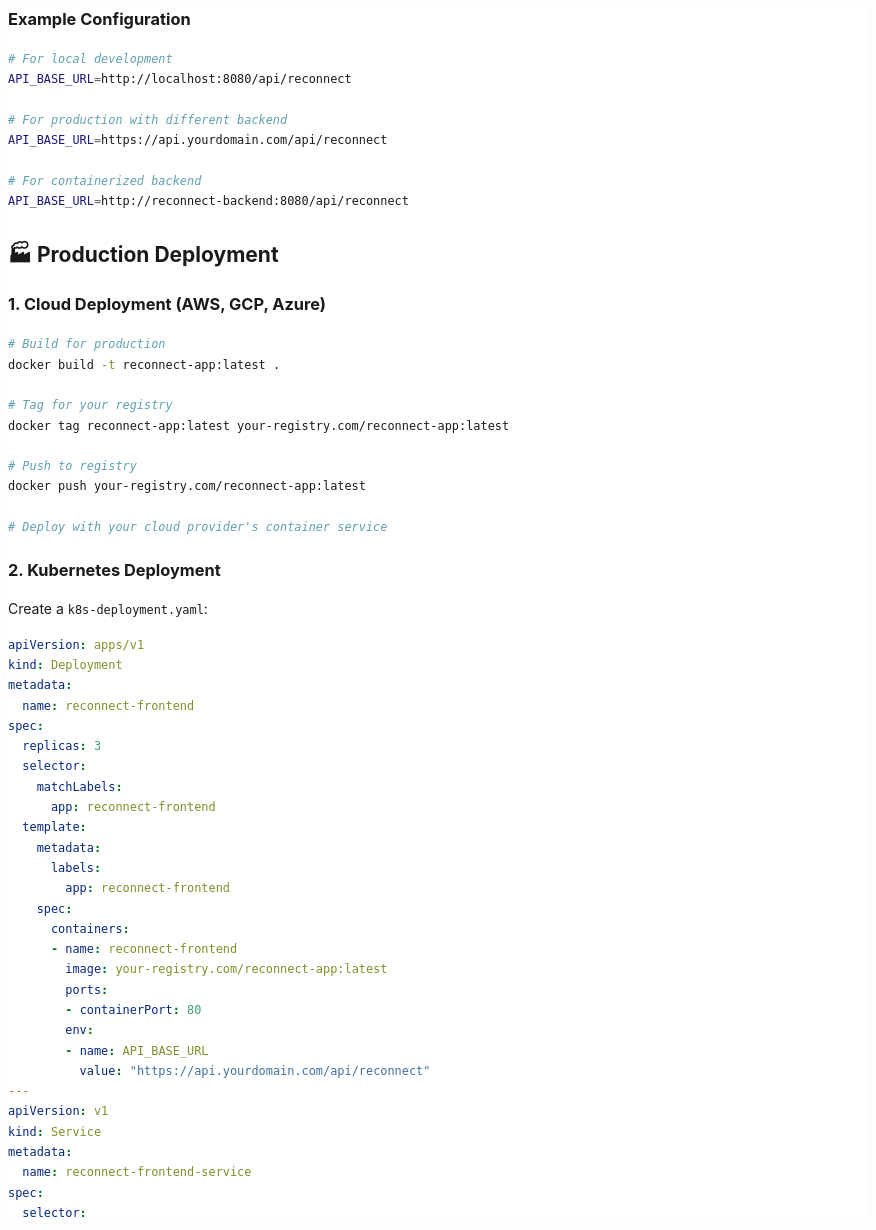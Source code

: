 ### Example Configuration

```bash
# For local development
API_BASE_URL=http://localhost:8080/api/reconnect

# For production with different backend
API_BASE_URL=https://api.yourdomain.com/api/reconnect

# For containerized backend
API_BASE_URL=http://reconnect-backend:8080/api/reconnect
```

## 🏭 Production Deployment

### 1. Cloud Deployment (AWS, GCP, Azure)

```bash
# Build for production
docker build -t reconnect-app:latest .

# Tag for your registry
docker tag reconnect-app:latest your-registry.com/reconnect-app:latest

# Push to registry
docker push your-registry.com/reconnect-app:latest

# Deploy with your cloud provider's container service
```

### 2. Kubernetes Deployment

Create a `k8s-deployment.yaml`:

```yaml
apiVersion: apps/v1
kind: Deployment
metadata:
  name: reconnect-frontend
spec:
  replicas: 3
  selector:
    matchLabels:
      app: reconnect-frontend
  template:
    metadata:
      labels:
        app: reconnect-frontend
    spec:
      containers:
      - name: reconnect-frontend
        image: your-registry.com/reconnect-app:latest
        ports:
        - containerPort: 80
        env:
        - name: API_BASE_URL
          value: "https://api.yourdomain.com/api/reconnect"
---
apiVersion: v1
kind: Service
metadata:
  name: reconnect-frontend-service
spec:
  selector:
```